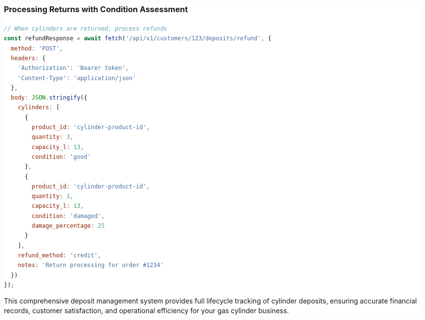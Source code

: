 ### Processing Returns with Condition Assessment

```javascript
// When cylinders are returned, process refunds
const refundResponse = await fetch('/api/v1/customers/123/deposits/refund', {
  method: 'POST',
  headers: {
    'Authorization': 'Bearer token',
    'Content-Type': 'application/json'
  },
  body: JSON.stringify({
    cylinders: [
      {
        product_id: 'cylinder-product-id',
        quantity: 3,
        capacity_l: 13,
        condition: 'good'
      },
      {
        product_id: 'cylinder-product-id',
        quantity: 1,
        capacity_l: 13,
        condition: 'damaged',
        damage_percentage: 25
      }
    ],
    refund_method: 'credit',
    notes: 'Return processing for order #1234'
  })
});
```

This comprehensive deposit management system provides full lifecycle tracking of cylinder deposits, ensuring accurate financial records, customer satisfaction, and operational efficiency for your gas cylinder business.